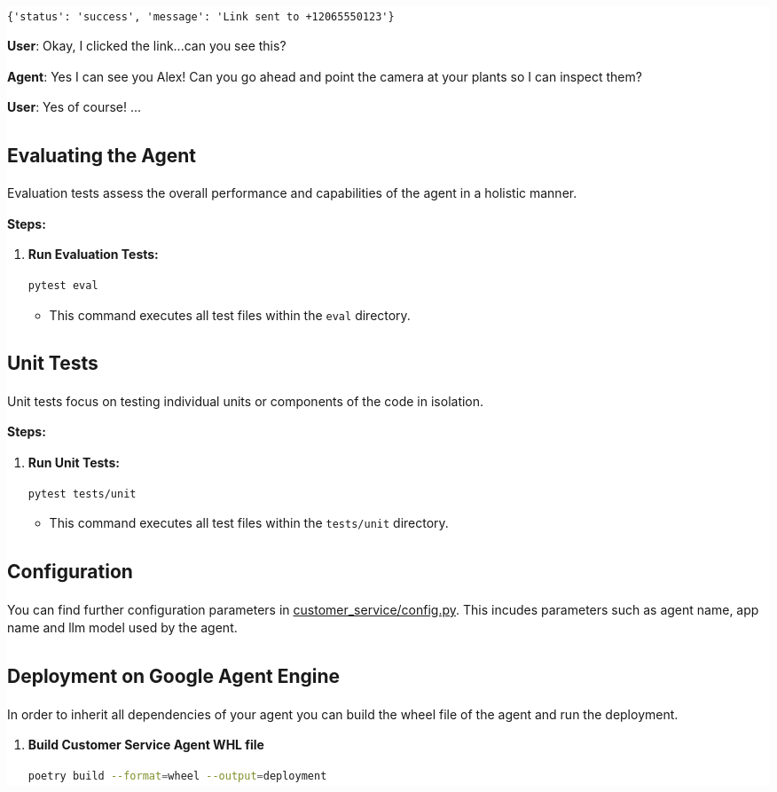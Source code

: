 ```tool_outputs
{'status': 'success', 'message': 'Link sent to +12065550123'}
```

**User**:
Okay, I clicked the link...can you see this?

**Agent**:
Yes I can see you Alex! Can you go ahead and point the camera at your plants so I can inspect them?

**User**:
Yes of course!
...

## Evaluating the Agent

Evaluation tests assess the overall performance and capabilities of the agent in a holistic manner.

**Steps:**

1.  **Run Evaluation Tests:**

    ```bash
    pytest eval
    ```

    - This command executes all test files within the `eval` directory.

## Unit Tests

Unit tests focus on testing individual units or components of the code in isolation.

**Steps:**

1.  **Run Unit Tests:**

    ```bash
    pytest tests/unit
    ```

    - This command executes all test files within the `tests/unit` directory.

## Configuration

You can find further configuration parameters in [customer_service/config.py](.customer_service/config.py). This incudes parameters such as agent name, app name and llm model used by the agent.

## Deployment on Google Agent Engine

In order to inherit all dependencies of your agent you can build the wheel file of the agent and run the deployment.

1.  **Build Customer Service Agent WHL file**

    ```bash
    poetry build --format=wheel --output=deployment
    ```

